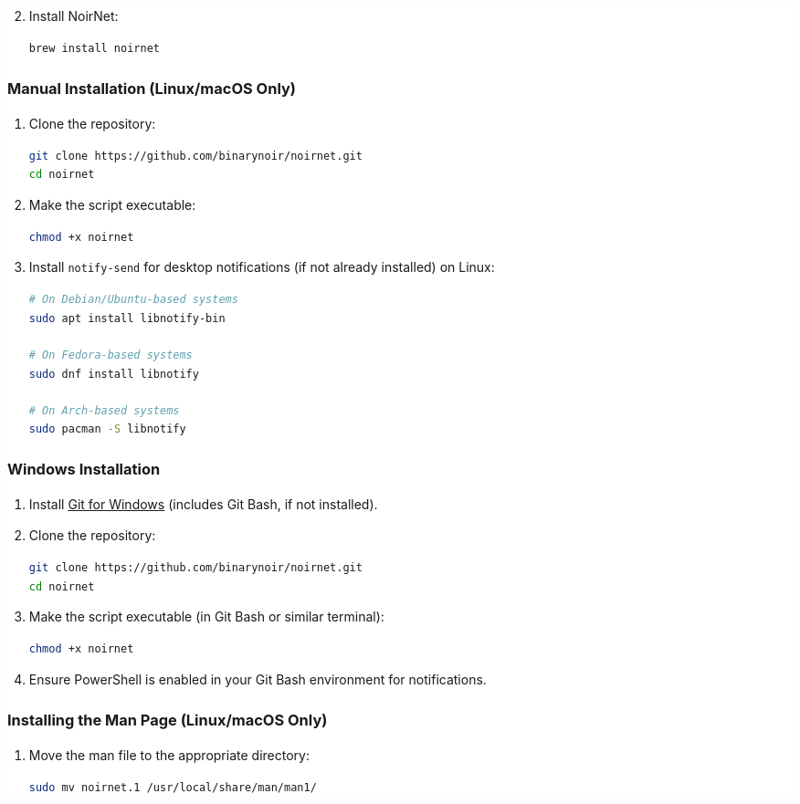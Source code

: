 2. Install NoirNet:

   ```bash
   brew install noirnet
   ```

### Manual Installation (Linux/macOS Only)

1. Clone the repository:

   ```bash
   git clone https://github.com/binarynoir/noirnet.git
   cd noirnet
   ```

2. Make the script executable:

   ```bash
   chmod +x noirnet
   ```

3. Install `notify-send` for desktop notifications (if not already installed) on Linux:

   ```bash
   # On Debian/Ubuntu-based systems
   sudo apt install libnotify-bin

   # On Fedora-based systems
   sudo dnf install libnotify

   # On Arch-based systems
   sudo pacman -S libnotify
   ```

### Windows Installation

1. Install [Git for Windows](https://gitforwindows.org/) (includes Git Bash, if not installed).

2. Clone the repository:

   ```bash
   git clone https://github.com/binarynoir/noirnet.git
   cd noirnet
   ```

3. Make the script executable (in Git Bash or similar terminal):

   ```bash
   chmod +x noirnet
   ```

4. Ensure PowerShell is enabled in your Git Bash environment for notifications.

### Installing the Man Page (Linux/macOS Only)

1. Move the man file to the appropriate directory:

   ```bash
   sudo mv noirnet.1 /usr/local/share/man/man1/
   ```
